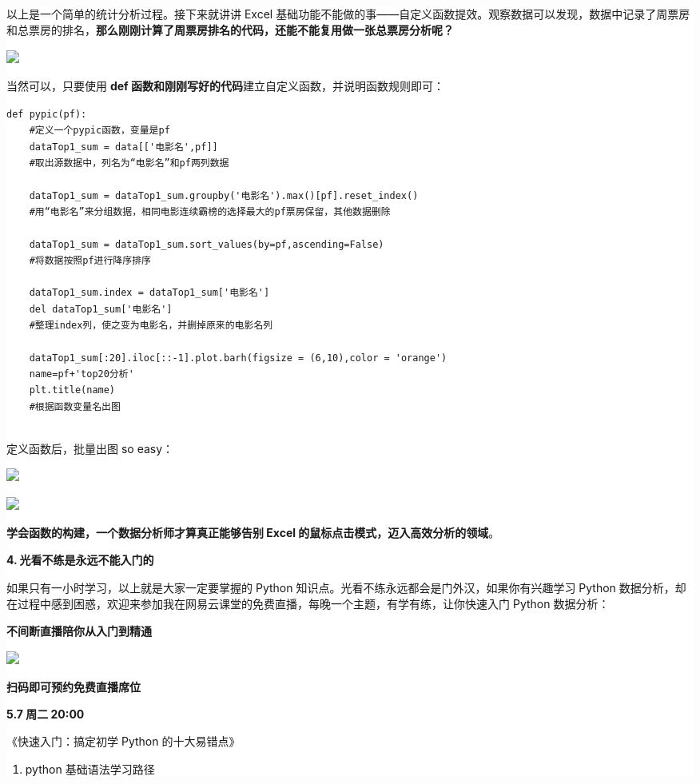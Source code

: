以上是一个简单的统计分析过程。接下来就讲讲 Excel 基础功能不能做的事——自定义函数提效。观察数据可以发现，数据中记录了周票房和总票房的排名，**那么刚刚计算了周票房排名的代码，还能不能复用做一张总票房分析呢？**

![](https://mmbiz.qpic.cn/mmbiz_jpg/DDGCfqwWPOD56w0ibbibvcKKQwtfib7ZpDwNaMSzL4frJJ082OcIw8yLUibYyMibFDAAiaokM0vA9j4AonLHbDmFcx4A/640?wx_fmt=jpeg)

当然可以，只要使用 **def 函数和刚刚写好的代码**建立自定义函数，并说明函数规则即可：

```
def pypic(pf):
    #定义一个pypic函数，变量是pf
    dataTop1_sum = data[['电影名',pf]]
    #取出源数据中，列名为“电影名”和pf两列数据

    dataTop1_sum = dataTop1_sum.groupby('电影名').max()[pf].reset_index()
    #用“电影名”来分组数据，相同电影连续霸榜的选择最大的pf票房保留，其他数据删除

    dataTop1_sum = dataTop1_sum.sort_values(by=pf,ascending=False)
    #将数据按照pf进行降序排序

    dataTop1_sum.index = dataTop1_sum['电影名']
    del dataTop1_sum['电影名']
    #整理index列，使之变为电影名，并删掉原来的电影名列

    dataTop1_sum[:20].iloc[::-1].plot.barh(figsize = (6,10),color = 'orange')
    name=pf+'top20分析'
    plt.title(name)
    #根据函数变量名出图


```

定义函数后，批量出图 so easy：

![](https://mmbiz.qpic.cn/mmbiz_gif/DDGCfqwWPOD56w0ibbibvcKKQwtfib7ZpDwbLQoMJQhSxia6nxEZGQIGlFvVfgYXLJ1icx2TdjHLAtic8QGEWJuHLdRw/640?wx_fmt=gif)

![](https://mmbiz.qpic.cn/mmbiz_jpg/DDGCfqwWPOD56w0ibbibvcKKQwtfib7ZpDwMHKpNCRNuJDicEY46FOyFgb2Kyribicib12k080IO53Rh9lLb0cRbicqQkw/640?wx_fmt=jpeg)

**学会函数的构建，一个数据分析师才算真正能够告别 Excel 的鼠标点击模式，迈入高效分析的领域**。

**4. 光看不练是永远不能入门的**  

如果只有一小时学习，以上就是大家一定要掌握的 Python 知识点。光看不练永远都会是门外汉，如果你有兴趣学习 Python 数据分析，却在过程中感到困惑，欢迎来参加我在网易云课堂的免费直播，每晚一个主题，有学有练，让你快速入门 Python 数据分析：

**不间断直播陪你从入门到精通**

**![](https://mmbiz.qpic.cn/mmbiz_jpg/4MXV7svuTWL2Z8R6ibKbbP33SJIdTUoP3GP0uGfUmm8MyTj8KIjFrRDMvDvmB9EDTafjyxkRiamxeSAgX6VwlEbA/640?wx_fmt=jpeg)**

**扫码即可预约免费直播席位**

**5.7 周二 20:00**

《快速入门：搞定初学 Python 的十大易错点》

1. python 基础语法学习路径

